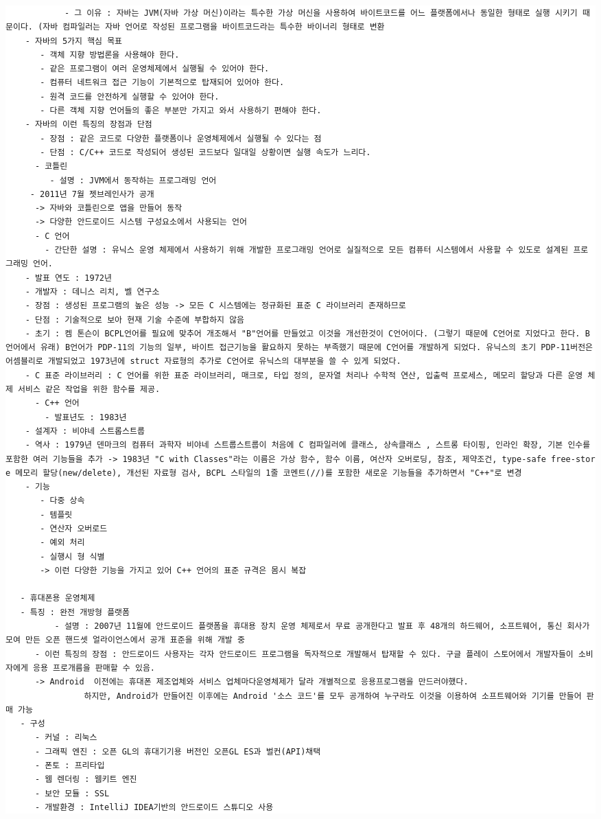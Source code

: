 		    	- 그 이유 : 자바는 JVM(자바 가상 머신)이라는 특수한 가상 머신을 사용하여 바이트코드를 어느 플랫폼에서나 동일한 형태로 실행 시키기 때문이다. (자바 컴파일러는 자바 언어로 작성된 프로그램을 바이트코드라는 특수한 바이너리 형태로 변환
		- 자바의 5가지 핵심 목표
		   - 객체 지향 방법론을 사용해야 한다.
		   - 같은 프로그램이 여러 운영체제에서 실행될 수 있어야 한다.
		   - 컴퓨터 네트워크 접근 기능이 기본적으로 탑재되어 있어야 한다.
		   - 원격 코드를 안전하게 실행할 수 있어야 한다.
		   - 다른 객체 지향 언어들의 좋은 부분만 가지고 와서 사용하기 편해야 한다.
		- 자바의 이런 특징의 장점과 단점
		   - 장점 : 같은 코드로 다양한 플랫폼이나 운영체제에서 실행될 수 있다는 점
		   - 단점 : C/C++ 코드로 작성되어 생성된 코드보다 일대일 상황이면 실행 속도가 느리다.    
	      - 코틀린
	         - 설명 : JVM에서 동작하는 프로그래밍 언어
		 - 2011년 7월 젯브레인사가 공개
	      -> 자바와 코틀린으로 앱을 만들어 동작
	      -> 다양한 안드로이드 시스템 구성요소에서 사용되는 언어
	      - C 언어
	      	- 간단한 설명 : 유닉스 운영 체제에서 사용하기 위해 개발한 프로그래밍 언어로 실질적으로 모든 컴퓨터 시스템에서 사용할 수 있도로 설계된 프로그래밍 언어. 
		- 발표 연도 : 1972년
		- 개발자 : 데니스 리치, 벨 연구소
		- 장점 : 생성된 프로그램의 높은 성능 -> 모든 C 시스템에는 정규화된 표준 C 라이브러리 존재하므로
		- 단점 : 기술적으로 보아 현재 기술 수준에 부합하지 않음
		- 초기 : 켐 톤슨이 BCPL언어를 필요에 맞추어 개조해서 "B"언어를 만들었고 이것을 개선한것이 C언어이다. (그렇기 때문에 C언어로 지었다고 한다. B언어에서 유래) B언어가 PDP-11의 기능의 일부, 바이트 접근기능을 활요하지 못하는 부족했기 때문에 C언어를 개발하게 되었다. 유닉스의 초기 PDP-11버전은 어셈블리로 개발되었고 1973년에 struct 자료형의 추가로 C언어로 유닉스의 대부분을 쓸 수 있게 되었다.
		- C 표준 라이브러리 : C 언어를 위한 표준 라이브러리, 매크로, 타입 정의, 문자열 처리나 수학적 연산, 입출력 프로세스, 메모리 할당과 다른 운영 체제 서비스 같은 작업을 위한 함수를 제공. 
	      - C++ 언어
	      	- 발표년도 : 1983년
		- 설계자 : 비야네 스트롭스트룹
		- 역사 : 1979년 덴마크의 컴퓨터 과학자 비야네 스트룹스트룹이 처음에 C 컴파일러에 클래스, 상속클래스 , 스트롱 타이핑, 인라인 확장, 기본 인수를 포함한 여러 기능들을 추가 -> 1983년 "C with Classes"라는 이름은 가상 함수, 함수 이름, 여산자 오버로딩, 참조, 제약조건, type-safe free-store 메모리 할당(new/delete), 개선된 자료형 검사, BCPL 스타일의 1줄 코멘트(//)를 포함한 새로운 기능들을 추가하면서 "C++"로 변경
		- 기능
		   - 다중 상속
		   - 템플릿
		   - 연산자 오버로드
		   - 예외 처리
		   - 실행시 형 식별
		   -> 이런 다양한 기능을 가지고 있어 C++ 언어의 표준 규격은 몸시 복잡
	      
	   - 휴대폰용 운영체제 
	   - 특징 : 완전 개방형 플랫폼
	          - 설명 : 2007년 11월에 안드로이드 플랫폼을 휴대용 장치 운영 체제로서 무료 공개한다고 발표 후 48개의 하드웨어, 소프트웨어, 통신 회사가 모여 만든 오픈 핸드셋 얼라이언스에서 공개 표준을 위해 개발 중
		  - 이런 특징의 장점 : 안드로이드 사용자는 각자 안드로이드 프로그램을 독자적으로 개발해서 탑재할 수 있다. 구글 플레이 스토어에서 개발자들이 소비자에게 응용 프로개름을 판매할 수 있음. 
		  -> Android  이전에는 휴대폰 제조업체와 서비스 업체마다운영체제가 달라 개별적으로 응용프로그램을 만드러야했다. 
                    하지만, Android가 만들어진 이후에는 Android '소스 코드'를 모두 공개하여 누구라도 이것을 이용하여 소프트웨어와 기기를 만들어 판매 가능
	   - 구성 
	      - 커널 : 리눅스
	      - 그래픽 엔진 : 오픈 GL의 휴대기기용 버전인 오픈GL ES과 벌컨(API)채택
	      - 폰토 : 프리타입
	      - 웹 렌더링 : 웹키트 엔진
	      - 보안 모듈 : SSL
	      - 개발환경 : IntelliJ IDEA기반의 안드로이드 스튜디오 사용 
